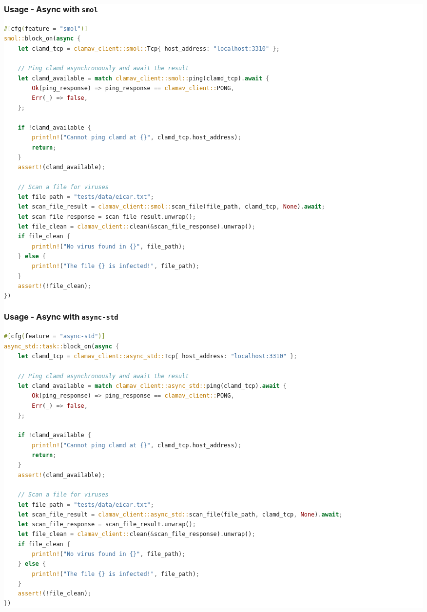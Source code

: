 ### Usage - Async with `smol`

```rust
#[cfg(feature = "smol")]
smol::block_on(async {
    let clamd_tcp = clamav_client::smol::Tcp{ host_address: "localhost:3310" };

    // Ping clamd asynchronously and await the result
    let clamd_available = match clamav_client::smol::ping(clamd_tcp).await {
        Ok(ping_response) => ping_response == clamav_client::PONG,
        Err(_) => false,
    };

    if !clamd_available {
        println!("Cannot ping clamd at {}", clamd_tcp.host_address);
        return;
    }
    assert!(clamd_available);

    // Scan a file for viruses
    let file_path = "tests/data/eicar.txt";
    let scan_file_result = clamav_client::smol::scan_file(file_path, clamd_tcp, None).await;
    let scan_file_response = scan_file_result.unwrap();
    let file_clean = clamav_client::clean(&scan_file_response).unwrap();
    if file_clean {
        println!("No virus found in {}", file_path);
    } else {
        println!("The file {} is infected!", file_path);
    }
    assert!(!file_clean);
})
```

### Usage - Async with `async-std`

```rust
#[cfg(feature = "async-std")]
async_std::task::block_on(async {
    let clamd_tcp = clamav_client::async_std::Tcp{ host_address: "localhost:3310" };

    // Ping clamd asynchronously and await the result
    let clamd_available = match clamav_client::async_std::ping(clamd_tcp).await {
        Ok(ping_response) => ping_response == clamav_client::PONG,
        Err(_) => false,
    };

    if !clamd_available {
        println!("Cannot ping clamd at {}", clamd_tcp.host_address);
        return;
    }
    assert!(clamd_available);

    // Scan a file for viruses
    let file_path = "tests/data/eicar.txt";
    let scan_file_result = clamav_client::async_std::scan_file(file_path, clamd_tcp, None).await;
    let scan_file_response = scan_file_result.unwrap();
    let file_clean = clamav_client::clean(&scan_file_response).unwrap();
    if file_clean {
        println!("No virus found in {}", file_path);
    } else {
        println!("The file {} is infected!", file_path);
    }
    assert!(!file_clean);
})
```
